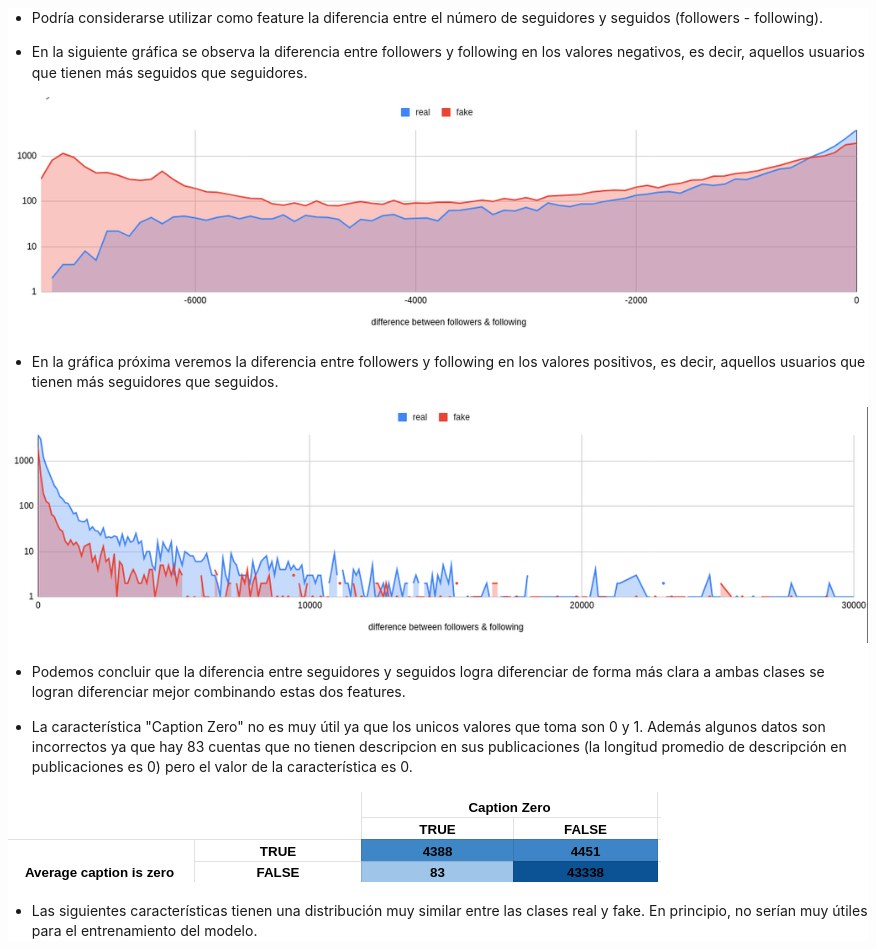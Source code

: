 - Podría considerarse utilizar como feature la diferencia entre el número de seguidores y seguidos (followers - following).

- En la siguiente gráfica se observa la diferencia entre followers y following en los valores negativos, es decir, aquellos usuarios que tienen más seguidos que seguidores.
  
![](./images/datasetMetrics/followers_following_diff_1.png)

- En la gráfica próxima veremos la diferencia entre followers y following en los valores positivos, es decir, aquellos usuarios que tienen más seguidores que seguidos.

![](./images/datasetMetrics/followers_following_diff_2.png)

- Podemos concluir que la diferencia entre seguidores y seguidos logra diferenciar de forma más clara a ambas clases se logran diferenciar mejor combinando estas dos features.

- La característica "Caption Zero" no es muy útil ya que los unicos valores que toma son 0 y 1. Además algunos datos son incorrectos ya que hay 83 cuentas que no tienen descripcion en sus publicaciones (la longitud promedio de descripción en publicaciones es 0) pero el valor de la característica es 0.

![](./images/datasetMetrics/caption_zero_diff.png)


- Las siguientes características tienen una distribución muy similar entre las clases real y fake. En principio, no serían muy útiles para el entrenamiento del modelo.

